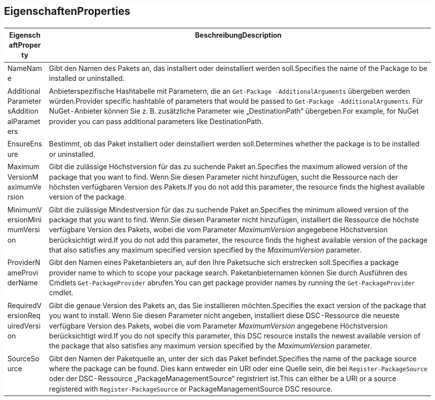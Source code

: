 ## <a name="properties"></a><span data-ttu-id="0ba56-109">Eigenschaften</span><span class="sxs-lookup"><span data-stu-id="0ba56-109">Properties</span></span>

| <span data-ttu-id="0ba56-110">Eigenschaft</span><span class="sxs-lookup"><span data-stu-id="0ba56-110">Property</span></span> | <span data-ttu-id="0ba56-111">Beschreibung</span><span class="sxs-lookup"><span data-stu-id="0ba56-111">Description</span></span> |
| --- | --- |
| <span data-ttu-id="0ba56-112">Name</span><span class="sxs-lookup"><span data-stu-id="0ba56-112">Name</span></span>| <span data-ttu-id="0ba56-113">Gibt den Namen des Pakets an, das installiert oder deinstalliert werden soll.</span><span class="sxs-lookup"><span data-stu-id="0ba56-113">Specifies the name of the Package to be installed or uninstalled.</span></span>|
| <span data-ttu-id="0ba56-114">AdditionalParameters</span><span class="sxs-lookup"><span data-stu-id="0ba56-114">AdditionalParameters</span></span>| <span data-ttu-id="0ba56-115">Anbieterspezifische Hashtabelle mit Parametern, die an `Get-Package -AdditionalArguments` übergeben werden würden.</span><span class="sxs-lookup"><span data-stu-id="0ba56-115">Provider specific hashtable of parameters that would be passed to `Get-Package -AdditionalArguments`.</span></span> <span data-ttu-id="0ba56-116">Für NuGet-Anbieter können Sie z. B. zusätzliche Parameter wie „DestinationPath“ übergeben.</span><span class="sxs-lookup"><span data-stu-id="0ba56-116">For example, for NuGet provider you can pass additional parameters like DestinationPath.</span></span>|
| <span data-ttu-id="0ba56-117">Ensure</span><span class="sxs-lookup"><span data-stu-id="0ba56-117">Ensure</span></span>| <span data-ttu-id="0ba56-118">Bestimmt, ob das Paket installiert oder deinstalliert werden soll.</span><span class="sxs-lookup"><span data-stu-id="0ba56-118">Determines whether the package is to be installed or uninstalled.</span></span>|
| <span data-ttu-id="0ba56-119">MaximumVersion</span><span class="sxs-lookup"><span data-stu-id="0ba56-119">MaximumVersion</span></span>|<span data-ttu-id="0ba56-120">Gibt die zulässige Höchstversion für das zu suchende Paket an.</span><span class="sxs-lookup"><span data-stu-id="0ba56-120">Specifies the maximum allowed version of the package that you want to find.</span></span> <span data-ttu-id="0ba56-121">Wenn Sie diesen Parameter nicht hinzufügen, sucht die Ressource nach der höchsten verfügbaren Version des Pakets.</span><span class="sxs-lookup"><span data-stu-id="0ba56-121">If you do not add this parameter, the resource finds the highest available version of the package.</span></span>|
| <span data-ttu-id="0ba56-122">MinimumVersion</span><span class="sxs-lookup"><span data-stu-id="0ba56-122">MinimumVersion</span></span>|<span data-ttu-id="0ba56-123">Gibt die zulässige Mindestversion für das zu suchende Paket an.</span><span class="sxs-lookup"><span data-stu-id="0ba56-123">Specifies the minimum allowed version of the package that you want to find.</span></span> <span data-ttu-id="0ba56-124">Wenn Sie diesen Parameter nicht hinzufügen, installiert die Ressource die höchste verfügbare Version des Pakets, wobei die vom Parameter _MaximumVersion_ angegebene Höchstversion berücksichtigt wird.</span><span class="sxs-lookup"><span data-stu-id="0ba56-124">If you do not add this parameter, the resource finds the highest available version of the package that also satisfies any maximum specified version specified by the _MaximumVersion_ parameter.</span></span>|
| <span data-ttu-id="0ba56-125">ProviderName</span><span class="sxs-lookup"><span data-stu-id="0ba56-125">ProviderName</span></span>| <span data-ttu-id="0ba56-126">Gibt den Namen eines Paketanbieters an, auf den Ihre Paketsuche sich erstrecken soll.</span><span class="sxs-lookup"><span data-stu-id="0ba56-126">Specifies a package provider name to which to scope your package search.</span></span> <span data-ttu-id="0ba56-127">Paketanbieternamen können Sie durch Ausführen des Cmdlets `Get-PackageProvider` abrufen.</span><span class="sxs-lookup"><span data-stu-id="0ba56-127">You can get package provider names by running the `Get-PackageProvider` cmdlet.</span></span>|
| <span data-ttu-id="0ba56-128">RequiredVersion</span><span class="sxs-lookup"><span data-stu-id="0ba56-128">RequiredVersion</span></span>| <span data-ttu-id="0ba56-129">Gibt die genaue Version des Pakets an, das Sie installieren möchten.</span><span class="sxs-lookup"><span data-stu-id="0ba56-129">Specifies the exact version of the package that you want to install.</span></span> <span data-ttu-id="0ba56-130">Wenn Sie diesen Parameter nicht angeben, installiert diese DSC-Ressource die neueste verfügbare Version des Pakets, wobei die vom Parameter _MaximumVersion_ angegebene Höchstversion berücksichtigt wird.</span><span class="sxs-lookup"><span data-stu-id="0ba56-130">If you do not specify this parameter, this DSC resource installs the newest available version of the package that also satisfies any maximum version specified by the _MaximumVersion_ parameter.</span></span>|
| <span data-ttu-id="0ba56-131">Source</span><span class="sxs-lookup"><span data-stu-id="0ba56-131">Source</span></span>| <span data-ttu-id="0ba56-132">Gibt den Namen der Paketquelle an, unter der sich das Paket befindet.</span><span class="sxs-lookup"><span data-stu-id="0ba56-132">Specifies the name of the package source where the package can be found.</span></span> <span data-ttu-id="0ba56-133">Dies kann entweder ein URI oder eine Quelle sein, die bei `Register-PackageSource` oder der DSC-Ressource „PackageManagementSource“ registriert ist.</span><span class="sxs-lookup"><span data-stu-id="0ba56-133">This can either be a URI or a source registered with `Register-PackageSource` or PackageManagementSource DSC resource.</span></span>|